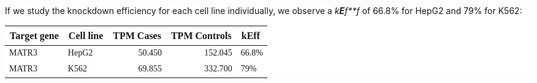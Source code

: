 If we study the knockdown efficiency for each cell line individually, we
observe a *k**E**f**f* of 66.8% for HepG2 and 79% for K562:

<table class=" lightable-classic lightable-hover" style="font-size: 14px; font-family: Cambria; width: auto !important; margin-left: auto; margin-right: auto;">
<thead>
<tr>
<th style="text-align:left;font-weight: bold;font-size: 16px;">
Target gene
</th>
<th style="text-align:left;font-weight: bold;font-size: 16px;">
Cell line
</th>
<th style="text-align:right;font-weight: bold;font-size: 16px;">
TPM Cases
</th>
<th style="text-align:right;font-weight: bold;font-size: 16px;">
TPM Controls
</th>
<th style="text-align:left;font-weight: bold;font-size: 16px;">
kEff
</th>
</tr>
</thead>
<tbody>
<tr>
<td style="text-align:left;">
MATR3
</td>
<td style="text-align:left;">
HepG2
</td>
<td style="text-align:right;">
50.450
</td>
<td style="text-align:right;">
152.045
</td>
<td style="text-align:left;">
66.8%
</td>
</tr>
<tr>
<td style="text-align:left;">
MATR3
</td>
<td style="text-align:left;">
K562
</td>
<td style="text-align:right;">
69.855
</td>
<td style="text-align:right;">
332.700
</td>
<td style="text-align:left;">
79%
</td>
</tr>
</tbody>
</table>
